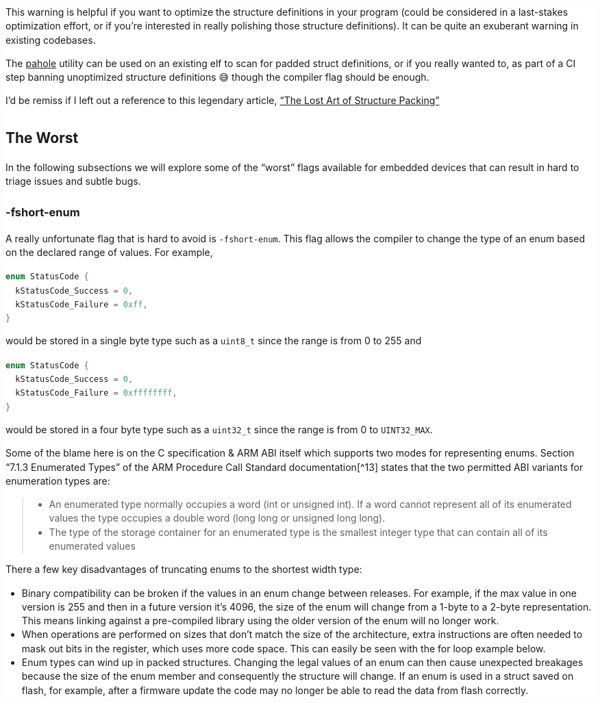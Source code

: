 This warning is helpful if you want to optimize the structure definitions in your program (could be considered in a last-stakes optimization effort, or if you’re interested in really polishing those structure definitions). It can be quite an exuberant warning in existing codebases.

The [pahole](https://linux.die.net/man/1/pahole) utility can be used on an existing elf to scan for padded struct definitions, or if you really wanted to, as part of a CI step banning unoptimized structure definitions 😅 though the compiler flag should be enough.

I’d be remiss if I left out a reference to this legendary article, [“The Lost Art of Structure Packing”](http://www.catb.org/esr/structure-packing/)

## The Worst

In the following subsections we will explore some of the “worst” flags available for embedded devices that can result in hard to triage issues and subtle bugs.

### -fshort-enum

A really unfortunate flag that is hard to avoid is `-fshort-enum`. This flag allows the compiler to change the type of an enum based on the declared range of values. For example,

```c
enum StatusCode {
  kStatusCode_Success = 0,
  kStatusCode_Failure = 0xff,
}
```

would be stored in a single byte type such as a `uint8_t` since the range is from 0 to 255 and

```c
enum StatusCode {
  kStatusCode_Success = 0,
  kStatusCode_Failure = 0xffffffff,
}
```

would be stored in a four byte type such as a `uint32_t` since the range is from 0 to `UINT32_MAX`.

Some of the blame here is on the C specification & ARM ABI itself which supports two modes for representing enums. Section “7.1.3 Enumerated Types” of the ARM Procedure Call Standard documentation[^13] states that the two permitted ABI variants for enumeration types are:

> - An enumerated type normally occupies a word (int or unsigned int). If a word cannot represent all of its enumerated values the type occupies a double word (long long or unsigned long long).
> - The type of the storage container for an enumerated type is the smallest integer type that can contain all of its enumerated values

There a few key disadvantages of truncating enums to the shortest width type:

- Binary compatibility can be broken if the values in an enum change between releases. For example, if the max value in one version is 255 and then in a future version it’s 4096, the size of the enum will change from a 1-byte to a 2-byte representation. This means linking against a pre-compiled library using the older version of the enum will no longer work.
- When operations are performed on sizes that don’t match the size of the architecture, extra instructions are often needed to mask out bits in the register, which uses more code space. This can easily be seen with the for loop example below.
- Enum types can wind up in packed structures. Changing the legal values of an enum can then cause unexpected breakages because the size of the enum member and consequently the structure will change. If an enum is used in a struct saved on flash, for example, after a firmware update the code may no longer be able to read the data from flash correctly.
